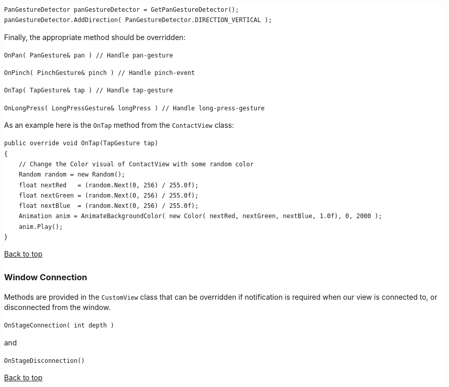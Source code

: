 ~~~{.cs}
PanGestureDetector panGestureDetector = GetPanGestureDetector();
panGestureDetector.AddDirection( PanGestureDetector.DIRECTION_VERTICAL );
~~~

Finally, the appropriate method should be overridden:

~~~{.cs}
OnPan( PanGesture& pan ) // Handle pan-gesture
~~~

~~~{.cs}
OnPinch( PinchGesture& pinch ) // Handle pinch-event
~~~

~~~{.cs}
OnTap( TapGesture& tap ) // Handle tap-gesture
~~~

~~~{.cs}
OnLongPress( LongPressGesture& longPress ) // Handle long-press-gesture
~~~

As an example here is the `OnTap` method from the `ContactView` class:

~~~{.cs}
public override void OnTap(TapGesture tap)
{
    // Change the Color visual of ContactView with some random color
    Random random = new Random();
    float nextRed   = (random.Next(0, 256) / 255.0f);
    float nextGreen = (random.Next(0, 256) / 255.0f);
    float nextBlue  = (random.Next(0, 256) / 255.0f);
    Animation anim = AnimateBackgroundColor( new Color( nextRed, nextGreen, nextBlue, 1.0f), 0, 2000 );
    anim.Play();
}
~~~

[Back to top](#top)

<a name="defaultwindowconnection"></a>
### Window Connection

Methods are provided in the `CustomView` class that can be overridden if notification is required when our view
is connected to, or disconnected from the window.

~~~{.cs}
OnStageConnection( int depth )
~~~

and

~~~{.cs}
OnStageDisconnection()
~~~

[Back to top](#top)
